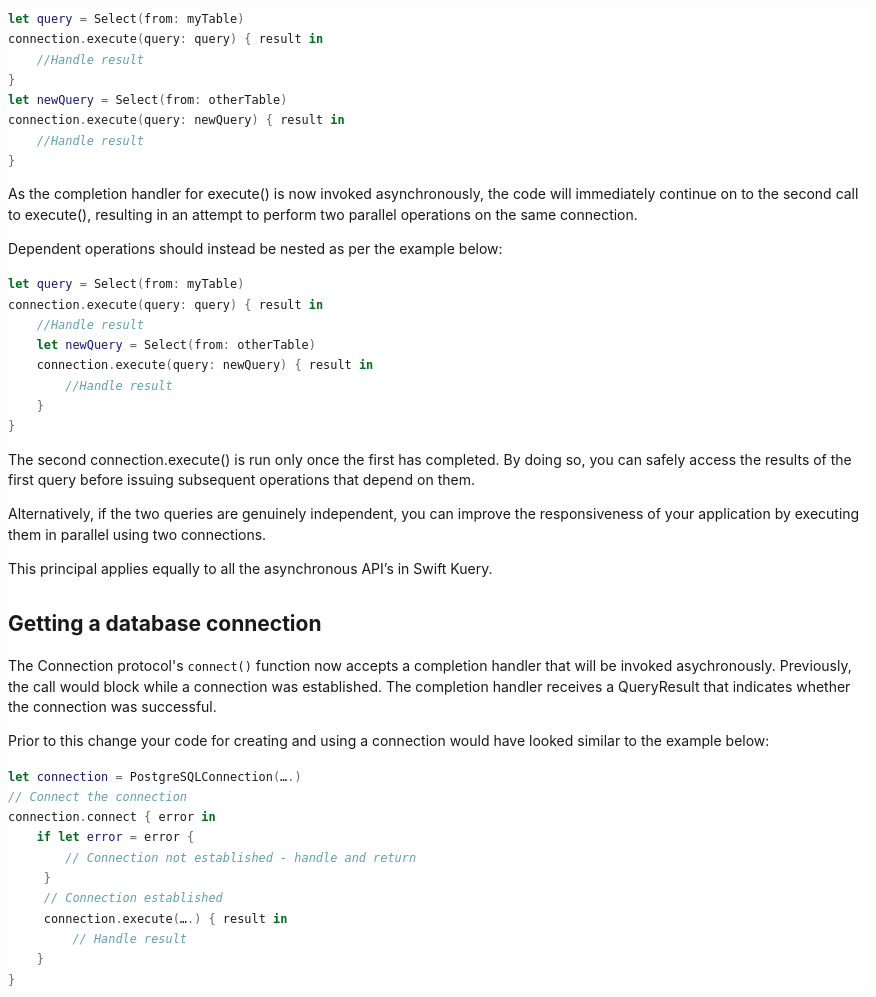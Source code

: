 ```swift
let query = Select(from: myTable)
connection.execute(query: query) { result in
    //Handle result
}
let newQuery = Select(from: otherTable)
connection.execute(query: newQuery) { result in
    //Handle result
}
```

As the completion handler for execute() is now invoked asynchronously, the code will immediately continue on to the second call to execute(), resulting in an attempt to perform two parallel operations on the same connection.

Dependent operations should instead be nested as per the example below:

```swift
let query = Select(from: myTable)
connection.execute(query: query) { result in
    //Handle result
    let newQuery = Select(from: otherTable)
    connection.execute(query: newQuery) { result in
        //Handle result
    }
}
```
The second connection.execute() is run only once the first has completed. By doing so, you can safely access the results of the first query before issuing subsequent operations that depend on them.

Alternatively, if the two queries are genuinely independent, you can improve the responsiveness of your application by executing them in parallel using two connections.

This principal applies equally to all the asynchronous API’s in Swift Kuery.

## Getting a database connection

The Connection protocol's `connect()` function now accepts a completion handler that will be invoked asychronously. Previously, the call would block while a connection was established. The completion handler receives a QueryResult that indicates whether the connection was successful.

Prior to this change your code for creating and using a connection would have looked similar to the example below:

```swift
let connection = PostgreSQLConnection(….)
// Connect the connection
connection.connect { error in
    if let error = error {
        // Connection not established - handle and return
     }
     // Connection established
     connection.execute(….) { result in
         // Handle result
    }
}
```
